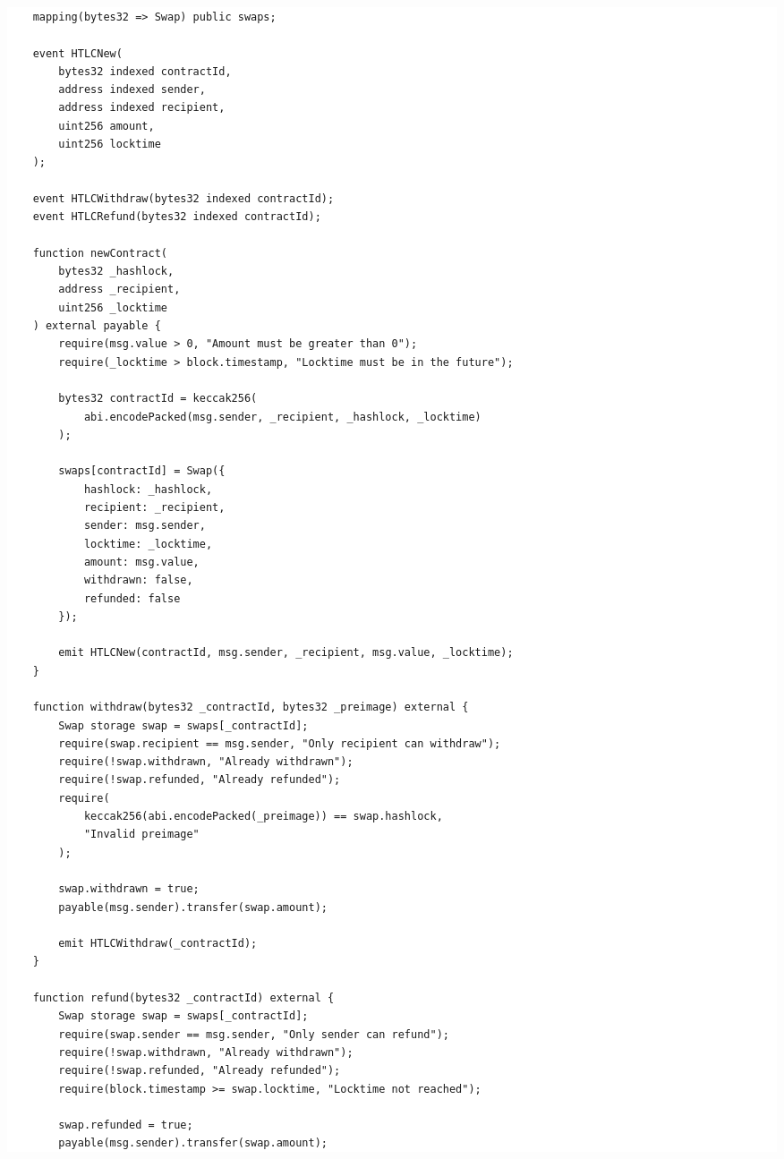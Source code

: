 ```solidity
    mapping(bytes32 => Swap) public swaps;

    event HTLCNew(
        bytes32 indexed contractId,
        address indexed sender,
        address indexed recipient,
        uint256 amount,
        uint256 locktime
    );

    event HTLCWithdraw(bytes32 indexed contractId);
    event HTLCRefund(bytes32 indexed contractId);

    function newContract(
        bytes32 _hashlock,
        address _recipient,
        uint256 _locktime
    ) external payable {
        require(msg.value > 0, "Amount must be greater than 0");
        require(_locktime > block.timestamp, "Locktime must be in the future");

        bytes32 contractId = keccak256(
            abi.encodePacked(msg.sender, _recipient, _hashlock, _locktime)
        );

        swaps[contractId] = Swap({
            hashlock: _hashlock,
            recipient: _recipient,
            sender: msg.sender,
            locktime: _locktime,
            amount: msg.value,
            withdrawn: false,
            refunded: false
        });

        emit HTLCNew(contractId, msg.sender, _recipient, msg.value, _locktime);
    }

    function withdraw(bytes32 _contractId, bytes32 _preimage) external {
        Swap storage swap = swaps[_contractId];
        require(swap.recipient == msg.sender, "Only recipient can withdraw");
        require(!swap.withdrawn, "Already withdrawn");
        require(!swap.refunded, "Already refunded");
        require(
            keccak256(abi.encodePacked(_preimage)) == swap.hashlock,
            "Invalid preimage"
        );

        swap.withdrawn = true;
        payable(msg.sender).transfer(swap.amount);

        emit HTLCWithdraw(_contractId);
    }

    function refund(bytes32 _contractId) external {
        Swap storage swap = swaps[_contractId];
        require(swap.sender == msg.sender, "Only sender can refund");
        require(!swap.withdrawn, "Already withdrawn");
        require(!swap.refunded, "Already refunded");
        require(block.timestamp >= swap.locktime, "Locktime not reached");

        swap.refunded = true;
        payable(msg.sender).transfer(swap.amount);
```